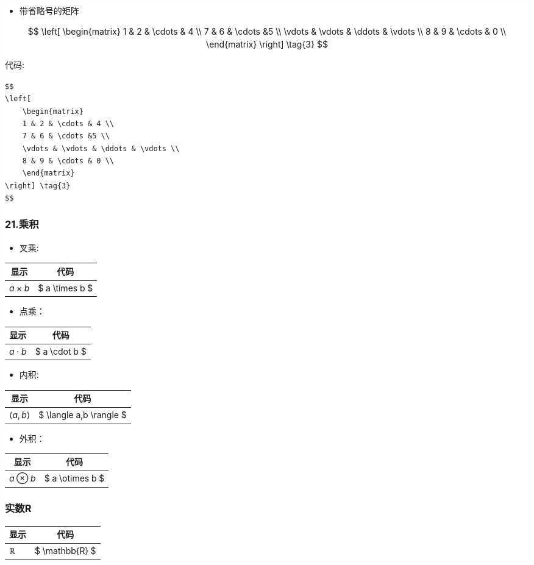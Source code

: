 * 带省略号的矩阵

$$
\left[
    \begin{matrix}
    1 & 2 & \cdots & 4 \\
    7 & 6 & \cdots &5 \\
    \vdots & \vdots & \ddots & \vdots \\
    8 & 9 & \cdots & 0 \\
    \end{matrix}
\right] \tag{3}
$$

代码:
```
$$
\left[
    \begin{matrix}
    1 & 2 & \cdots & 4 \\
    7 & 6 & \cdots &5 \\
    \vdots & \vdots & \ddots & \vdots \\
    8 & 9 & \cdots & 0 \\
    \end{matrix}
\right] \tag{3}
$$
```

### 21.乘积

* 叉乘:

显示|代码
-|-
$a \times b$|\$ a \times b \$

* 点乘：

显示|代码
-|-
$a \cdot b$|\$ a \cdot b \$

* 内积:

显示|代码
-|-
$\langle a,b \rangle$|\$ \langle a,b \rangle \$

* 外积：

显示|代码
-|-
$a \otimes b$|\$ a \otimes b \$

### 实数R

显示|代码
-|-
$\mathbb{R}$|\$ \mathbb{R} \$
